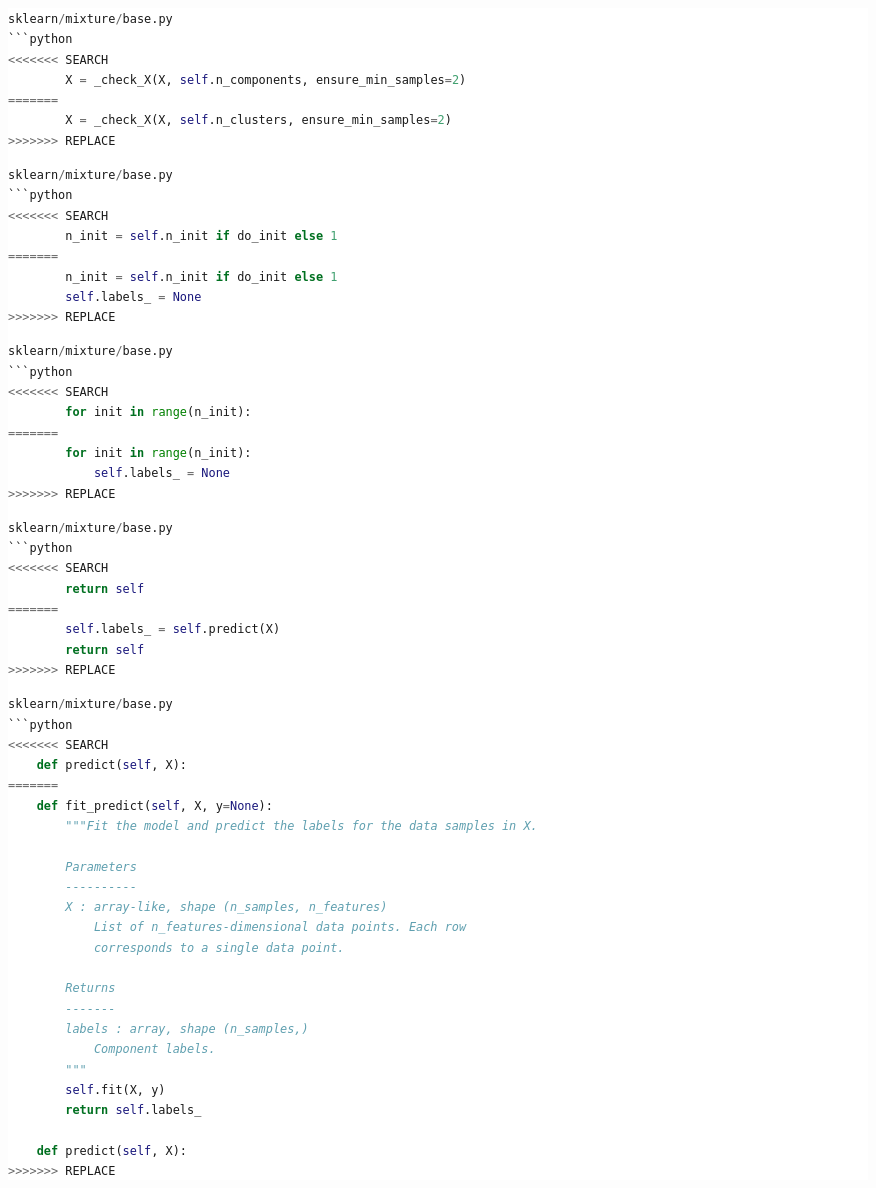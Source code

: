 ```python
sklearn/mixture/base.py
```python
<<<<<<< SEARCH
        X = _check_X(X, self.n_components, ensure_min_samples=2)
=======
        X = _check_X(X, self.n_clusters, ensure_min_samples=2)
>>>>>>> REPLACE
```

```python
sklearn/mixture/base.py
```python
<<<<<<< SEARCH
        n_init = self.n_init if do_init else 1
=======
        n_init = self.n_init if do_init else 1
        self.labels_ = None
>>>>>>> REPLACE
```

```python
sklearn/mixture/base.py
```python
<<<<<<< SEARCH
        for init in range(n_init):
=======
        for init in range(n_init):
            self.labels_ = None
>>>>>>> REPLACE
```

```python
sklearn/mixture/base.py
```python
<<<<<<< SEARCH
        return self
=======
        self.labels_ = self.predict(X)
        return self
>>>>>>> REPLACE
```

```python
sklearn/mixture/base.py
```python
<<<<<<< SEARCH
    def predict(self, X):
=======
    def fit_predict(self, X, y=None):
        """Fit the model and predict the labels for the data samples in X.

        Parameters
        ----------
        X : array-like, shape (n_samples, n_features)
            List of n_features-dimensional data points. Each row
            corresponds to a single data point.

        Returns
        -------
        labels : array, shape (n_samples,)
            Component labels.
        """
        self.fit(X, y)
        return self.labels_

    def predict(self, X):
>>>>>>> REPLACE
```